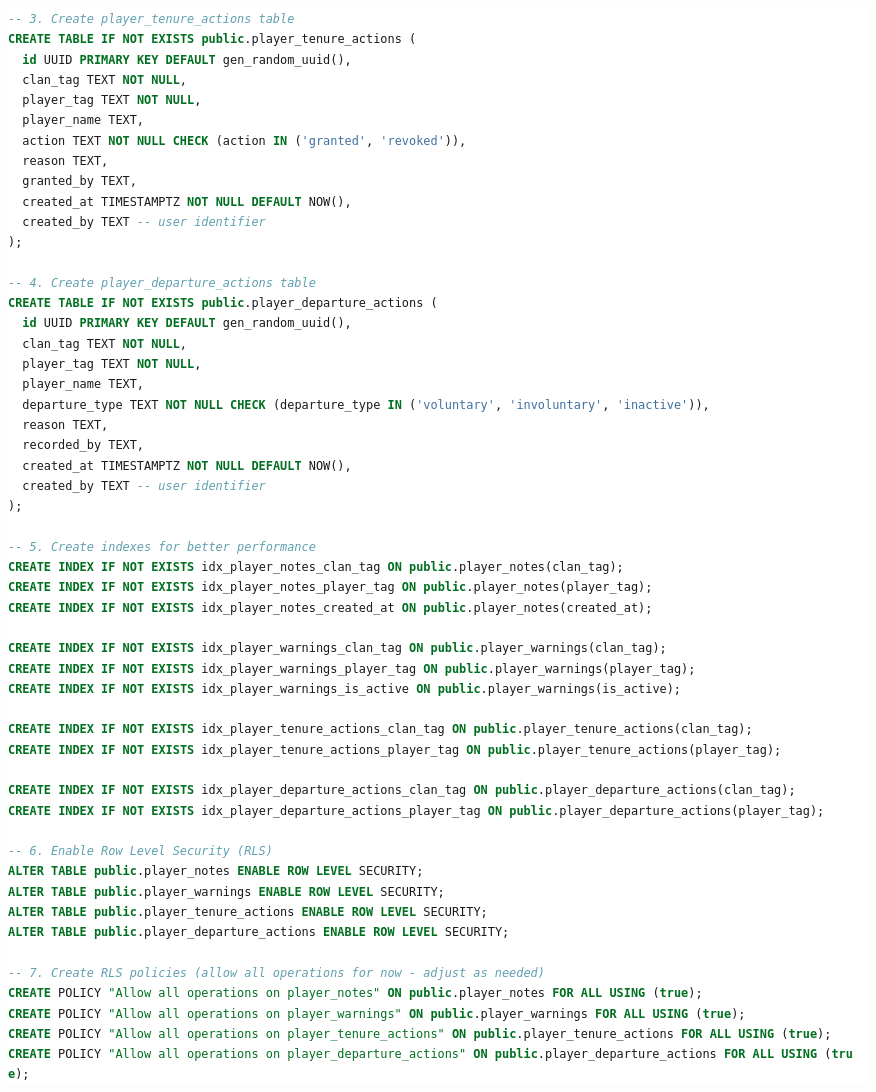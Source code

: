 ```sql
-- 3. Create player_tenure_actions table
CREATE TABLE IF NOT EXISTS public.player_tenure_actions (
  id UUID PRIMARY KEY DEFAULT gen_random_uuid(),
  clan_tag TEXT NOT NULL,
  player_tag TEXT NOT NULL,
  player_name TEXT,
  action TEXT NOT NULL CHECK (action IN ('granted', 'revoked')),
  reason TEXT,
  granted_by TEXT,
  created_at TIMESTAMPTZ NOT NULL DEFAULT NOW(),
  created_by TEXT -- user identifier
);

-- 4. Create player_departure_actions table
CREATE TABLE IF NOT EXISTS public.player_departure_actions (
  id UUID PRIMARY KEY DEFAULT gen_random_uuid(),
  clan_tag TEXT NOT NULL,
  player_tag TEXT NOT NULL,
  player_name TEXT,
  departure_type TEXT NOT NULL CHECK (departure_type IN ('voluntary', 'involuntary', 'inactive')),
  reason TEXT,
  recorded_by TEXT,
  created_at TIMESTAMPTZ NOT NULL DEFAULT NOW(),
  created_by TEXT -- user identifier
);

-- 5. Create indexes for better performance
CREATE INDEX IF NOT EXISTS idx_player_notes_clan_tag ON public.player_notes(clan_tag);
CREATE INDEX IF NOT EXISTS idx_player_notes_player_tag ON public.player_notes(player_tag);
CREATE INDEX IF NOT EXISTS idx_player_notes_created_at ON public.player_notes(created_at);

CREATE INDEX IF NOT EXISTS idx_player_warnings_clan_tag ON public.player_warnings(clan_tag);
CREATE INDEX IF NOT EXISTS idx_player_warnings_player_tag ON public.player_warnings(player_tag);
CREATE INDEX IF NOT EXISTS idx_player_warnings_is_active ON public.player_warnings(is_active);

CREATE INDEX IF NOT EXISTS idx_player_tenure_actions_clan_tag ON public.player_tenure_actions(clan_tag);
CREATE INDEX IF NOT EXISTS idx_player_tenure_actions_player_tag ON public.player_tenure_actions(player_tag);

CREATE INDEX IF NOT EXISTS idx_player_departure_actions_clan_tag ON public.player_departure_actions(clan_tag);
CREATE INDEX IF NOT EXISTS idx_player_departure_actions_player_tag ON public.player_departure_actions(player_tag);

-- 6. Enable Row Level Security (RLS)
ALTER TABLE public.player_notes ENABLE ROW LEVEL SECURITY;
ALTER TABLE public.player_warnings ENABLE ROW LEVEL SECURITY;
ALTER TABLE public.player_tenure_actions ENABLE ROW LEVEL SECURITY;
ALTER TABLE public.player_departure_actions ENABLE ROW LEVEL SECURITY;

-- 7. Create RLS policies (allow all operations for now - adjust as needed)
CREATE POLICY "Allow all operations on player_notes" ON public.player_notes FOR ALL USING (true);
CREATE POLICY "Allow all operations on player_warnings" ON public.player_warnings FOR ALL USING (true);
CREATE POLICY "Allow all operations on player_tenure_actions" ON public.player_tenure_actions FOR ALL USING (true);
CREATE POLICY "Allow all operations on player_departure_actions" ON public.player_departure_actions FOR ALL USING (true);
```
